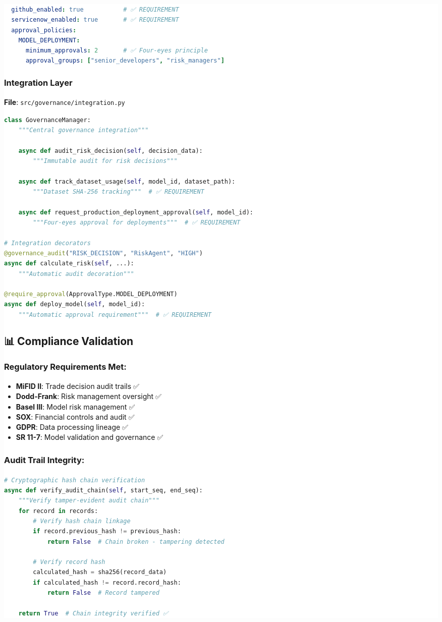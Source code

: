 ```yaml
  github_enabled: true           # ✅ REQUIREMENT
  servicenow_enabled: true       # ✅ REQUIREMENT
  approval_policies:
    MODEL_DEPLOYMENT:
      minimum_approvals: 2       # ✅ Four-eyes principle
      approval_groups: ["senior_developers", "risk_managers"]
```

### Integration Layer
**File**: `src/governance/integration.py`

```python
class GovernanceManager:
    """Central governance integration"""
    
    async def audit_risk_decision(self, decision_data):
        """Immutable audit for risk decisions"""
        
    async def track_dataset_usage(self, model_id, dataset_path):
        """Dataset SHA-256 tracking"""  # ✅ REQUIREMENT
        
    async def request_production_deployment_approval(self, model_id):
        """Four-eyes approval for deployments"""  # ✅ REQUIREMENT

# Integration decorators
@governance_audit("RISK_DECISION", "RiskAgent", "HIGH")
async def calculate_risk(self, ...):
    """Automatic audit decoration"""

@require_approval(ApprovalType.MODEL_DEPLOYMENT)
async def deploy_model(self, model_id):
    """Automatic approval requirement"""  # ✅ REQUIREMENT
```

## 📊 **Compliance Validation**

### Regulatory Requirements Met:
- **MiFID II**: Trade decision audit trails ✅
- **Dodd-Frank**: Risk management oversight ✅
- **Basel III**: Model risk management ✅
- **SOX**: Financial controls and audit ✅
- **GDPR**: Data processing lineage ✅
- **SR 11-7**: Model validation and governance ✅

### Audit Trail Integrity:
```python
# Cryptographic hash chain verification
async def verify_audit_chain(self, start_seq, end_seq):
    """Verify tamper-evident audit chain"""
    for record in records:
        # Verify hash chain linkage
        if record.previous_hash != previous_hash:
            return False  # Chain broken - tampering detected
        
        # Verify record hash
        calculated_hash = sha256(record_data)
        if calculated_hash != record.record_hash:
            return False  # Record tampered
    
    return True  # Chain integrity verified ✅
```
